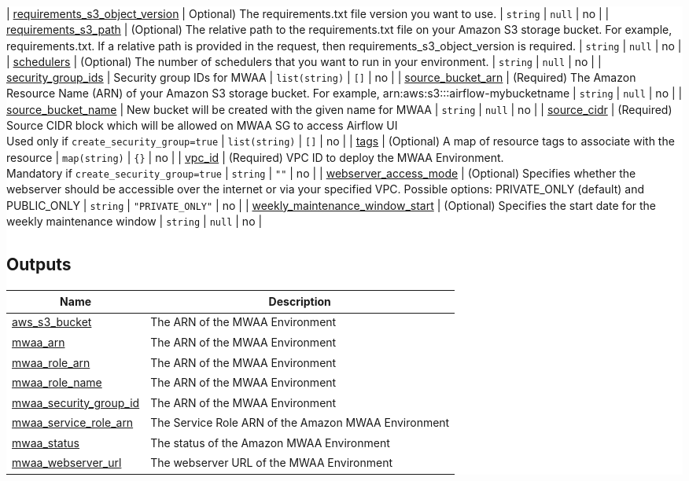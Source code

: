 | <a name="input_requirements_s3_object_version"></a> [requirements\_s3\_object\_version](#input\_requirements\_s3\_object\_version) | Optional) The requirements.txt file version you want to use. | `string` | `null` | no |
| <a name="input_requirements_s3_path"></a> [requirements\_s3\_path](#input\_requirements\_s3\_path) | (Optional) The relative path to the requirements.txt file on your Amazon S3 storage bucket. For example, requirements.txt. If a relative path is provided in the request, then requirements\_s3\_object\_version is required. | `string` | `null` | no |
| <a name="input_schedulers"></a> [schedulers](#input\_schedulers) | (Optional) The number of schedulers that you want to run in your environment. | `string` | `null` | no |
| <a name="input_security_group_ids"></a> [security\_group\_ids](#input\_security\_group\_ids) | Security group IDs for MWAA | `list(string)` | `[]` | no |
| <a name="input_source_bucket_arn"></a> [source\_bucket\_arn](#input\_source\_bucket\_arn) | (Required) The Amazon Resource Name (ARN) of your Amazon S3 storage bucket. For example, arn:aws:s3:::airflow-mybucketname | `string` | `null` | no |
| <a name="input_source_bucket_name"></a> [source\_bucket\_name](#input\_source\_bucket\_name) | New bucket will be created with the given name for MWAA | `string` | `null` | no |
| <a name="input_source_cidr"></a> [source\_cidr](#input\_source\_cidr) | (Required) Source CIDR block which will be allowed on MWAA SG to access Airflow UI<br>Used only if `create_security_group=true` | `list(string)` | `[]` | no |
| <a name="input_tags"></a> [tags](#input\_tags) | (Optional) A map of resource tags to associate with the resource | `map(string)` | `{}` | no |
| <a name="input_vpc_id"></a> [vpc\_id](#input\_vpc\_id) | (Required) VPC ID to deploy the MWAA Environment.<br>Mandatory if `create_security_group=true` | `string` | `""` | no |
| <a name="input_webserver_access_mode"></a> [webserver\_access\_mode](#input\_webserver\_access\_mode) | (Optional) Specifies whether the webserver should be accessible over the internet or via your specified VPC. Possible options: PRIVATE\_ONLY (default) and PUBLIC\_ONLY | `string` | `"PRIVATE_ONLY"` | no |
| <a name="input_weekly_maintenance_window_start"></a> [weekly\_maintenance\_window\_start](#input\_weekly\_maintenance\_window\_start) | (Optional) Specifies the start date for the weekly maintenance window | `string` | `null` | no |

## Outputs

| Name | Description |
|------|-------------|
| <a name="output_aws_s3_bucket"></a> [aws\_s3\_bucket](#output\_aws\_s3\_bucket) | The ARN of the MWAA Environment |
| <a name="output_mwaa_arn"></a> [mwaa\_arn](#output\_mwaa\_arn) | The ARN of the MWAA Environment |
| <a name="output_mwaa_role_arn"></a> [mwaa\_role\_arn](#output\_mwaa\_role\_arn) | The ARN of the MWAA Environment |
| <a name="output_mwaa_role_name"></a> [mwaa\_role\_name](#output\_mwaa\_role\_name) | The ARN of the MWAA Environment |
| <a name="output_mwaa_security_group_id"></a> [mwaa\_security\_group\_id](#output\_mwaa\_security\_group\_id) | The ARN of the MWAA Environment |
| <a name="output_mwaa_service_role_arn"></a> [mwaa\_service\_role\_arn](#output\_mwaa\_service\_role\_arn) | The Service Role ARN of the Amazon MWAA Environment |
| <a name="output_mwaa_status"></a> [mwaa\_status](#output\_mwaa\_status) | The status of the Amazon MWAA Environment |
| <a name="output_mwaa_webserver_url"></a> [mwaa\_webserver\_url](#output\_mwaa\_webserver\_url) | The webserver URL of the MWAA Environment |

